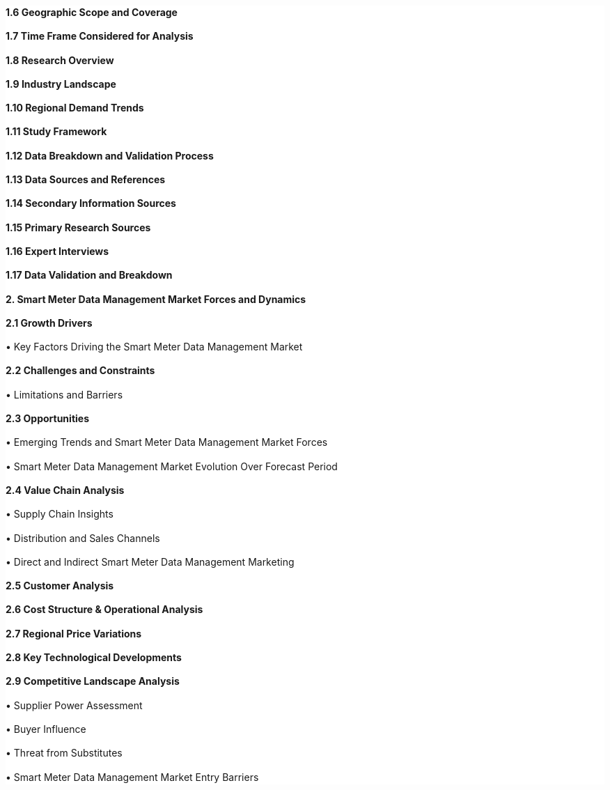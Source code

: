 <strong>1.6 Geographic Scope and Coverage</strong>

<strong>1.7 Time Frame Considered for Analysis</strong>

<strong>1.8 Research Overview</strong>

<strong>1.9 Industry Landscape</strong>

<strong>1.10 Regional Demand Trends</strong>

<strong>1.11 Study Framework</strong>

<strong>1.12 Data Breakdown and Validation Process</strong>

<strong>1.13 Data Sources and References</strong>

<strong>1.14 Secondary Information Sources</strong>

<strong>1.15 Primary Research Sources</strong>

<strong>1.16 Expert Interviews</strong>

<strong>1.17 Data Validation and Breakdown</strong>

<strong>2. Smart Meter Data Management Market Forces and Dynamics</strong>

<strong>2.1 Growth Drivers</strong>

• Key Factors Driving the Smart Meter Data Management Market

<strong>2.2 Challenges and Constraints</strong>

• Limitations and Barriers

<strong>2.3 Opportunities</strong>

• Emerging Trends and Smart Meter Data Management Market Forces

• Smart Meter Data Management Market Evolution Over Forecast Period

<strong>2.4 Value Chain Analysis</strong>

• Supply Chain Insights

• Distribution and Sales Channels

• Direct and Indirect Smart Meter Data Management Marketing

<strong>2.5 Customer Analysis</strong>

<strong>2.6 Cost Structure & Operational Analysis</strong>

<strong>2.7 Regional Price Variations</strong>

<strong>2.8 Key Technological Developments</strong>

<strong>2.9 Competitive Landscape Analysis</strong>

• Supplier Power Assessment

• Buyer Influence

• Threat from Substitutes

• Smart Meter Data Management Market Entry Barriers
